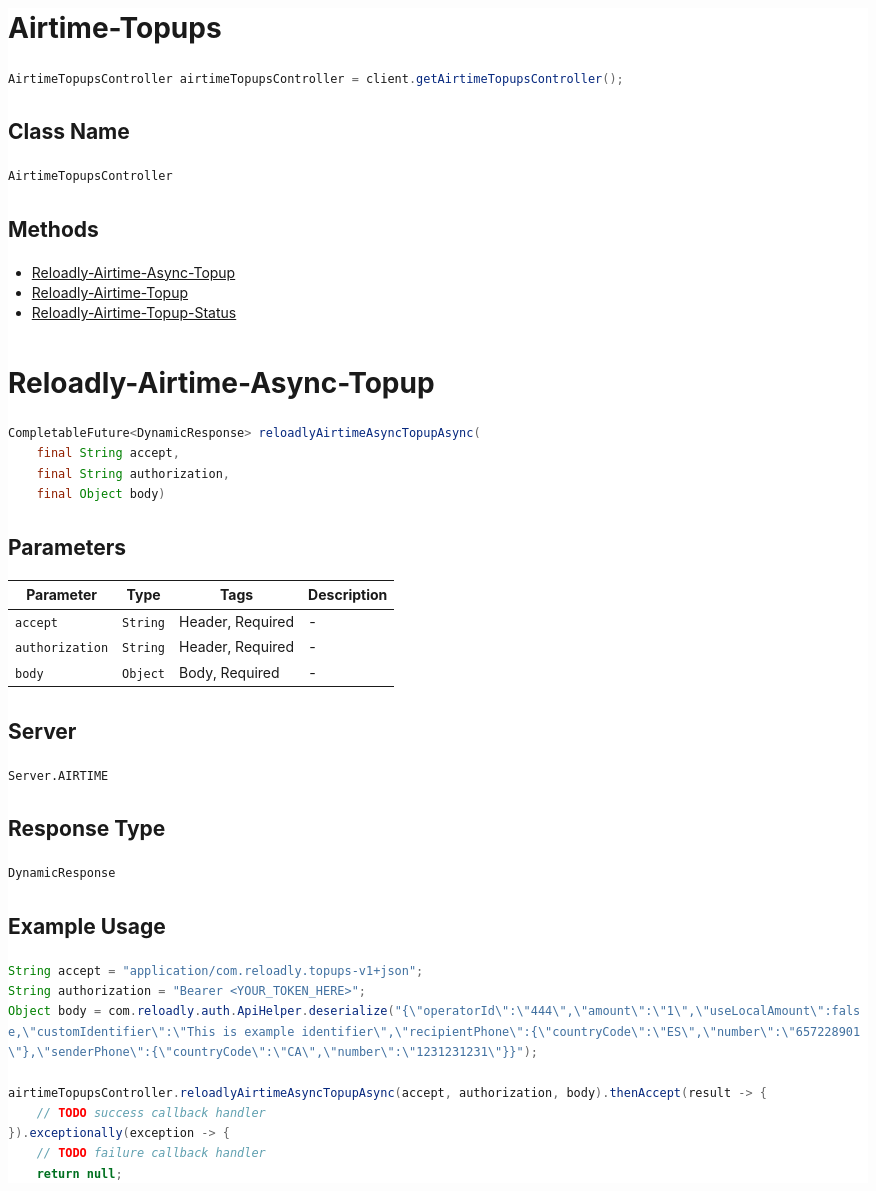 # Airtime-Topups

```java
AirtimeTopupsController airtimeTopupsController = client.getAirtimeTopupsController();
```

## Class Name

`AirtimeTopupsController`

## Methods

* [Reloadly-Airtime-Async-Topup](../../doc/controllers/airtime-topups.md#reloadly-airtime-async-topup)
* [Reloadly-Airtime-Topup](../../doc/controllers/airtime-topups.md#reloadly-airtime-topup)
* [Reloadly-Airtime-Topup-Status](../../doc/controllers/airtime-topups.md#reloadly-airtime-topup-status)


# Reloadly-Airtime-Async-Topup

```java
CompletableFuture<DynamicResponse> reloadlyAirtimeAsyncTopupAsync(
    final String accept,
    final String authorization,
    final Object body)
```

## Parameters

| Parameter | Type | Tags | Description |
|  --- | --- | --- | --- |
| `accept` | `String` | Header, Required | - |
| `authorization` | `String` | Header, Required | - |
| `body` | `Object` | Body, Required | - |

## Server

`Server.AIRTIME`

## Response Type

`DynamicResponse`

## Example Usage

```java
String accept = "application/com.reloadly.topups-v1+json";
String authorization = "Bearer <YOUR_TOKEN_HERE>";
Object body = com.reloadly.auth.ApiHelper.deserialize("{\"operatorId\":\"444\",\"amount\":\"1\",\"useLocalAmount\":false,\"customIdentifier\":\"This is example identifier\",\"recipientPhone\":{\"countryCode\":\"ES\",\"number\":\"657228901\"},\"senderPhone\":{\"countryCode\":\"CA\",\"number\":\"1231231231\"}}");

airtimeTopupsController.reloadlyAirtimeAsyncTopupAsync(accept, authorization, body).thenAccept(result -> {
    // TODO success callback handler
}).exceptionally(exception -> {
    // TODO failure callback handler
    return null;
```